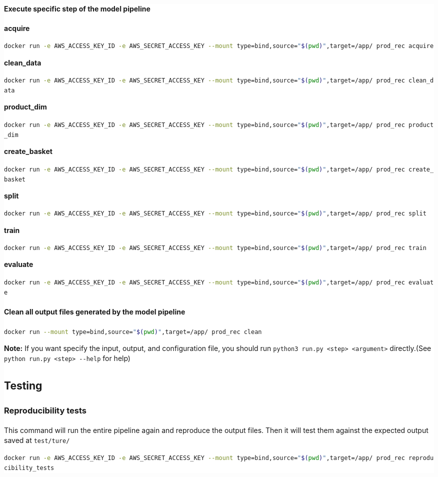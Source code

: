 #### Execute specific step of the model pipeline

**acquire**
```bash
docker run -e AWS_ACCESS_KEY_ID -e AWS_SECRET_ACCESS_KEY --mount type=bind,source="$(pwd)",target=/app/ prod_rec acquire
```

**clean_data**
```bash
docker run -e AWS_ACCESS_KEY_ID -e AWS_SECRET_ACCESS_KEY --mount type=bind,source="$(pwd)",target=/app/ prod_rec clean_data
```

**product_dim**
```bash
docker run -e AWS_ACCESS_KEY_ID -e AWS_SECRET_ACCESS_KEY --mount type=bind,source="$(pwd)",target=/app/ prod_rec product_dim
```

**create_basket**
```bash
docker run -e AWS_ACCESS_KEY_ID -e AWS_SECRET_ACCESS_KEY --mount type=bind,source="$(pwd)",target=/app/ prod_rec create_basket
```

**split**
```bash
docker run -e AWS_ACCESS_KEY_ID -e AWS_SECRET_ACCESS_KEY --mount type=bind,source="$(pwd)",target=/app/ prod_rec split
```

**train**
```bash
docker run -e AWS_ACCESS_KEY_ID -e AWS_SECRET_ACCESS_KEY --mount type=bind,source="$(pwd)",target=/app/ prod_rec train
```

**evaluate**
```bash
docker run -e AWS_ACCESS_KEY_ID -e AWS_SECRET_ACCESS_KEY --mount type=bind,source="$(pwd)",target=/app/ prod_rec evaluate
```

#### Clean all output files generated by the model pipeline
```bash
docker run --mount type=bind,source="$(pwd)",target=/app/ prod_rec clean
```

**Note:** If you want specify the input, output, and configuration file, you should run `python3 run.py <step> <argument>` directly.(See `python run.py <step> --help` for help)

## Testing 

### Reproducibility tests

This command will run the entire pipeline again and reproduce the output files. Then it will test them against the expected output saved at `test/ture/`
```bash
docker run -e AWS_ACCESS_KEY_ID -e AWS_SECRET_ACCESS_KEY --mount type=bind,source="$(pwd)",target=/app/ prod_rec reproducibility_tests
```

